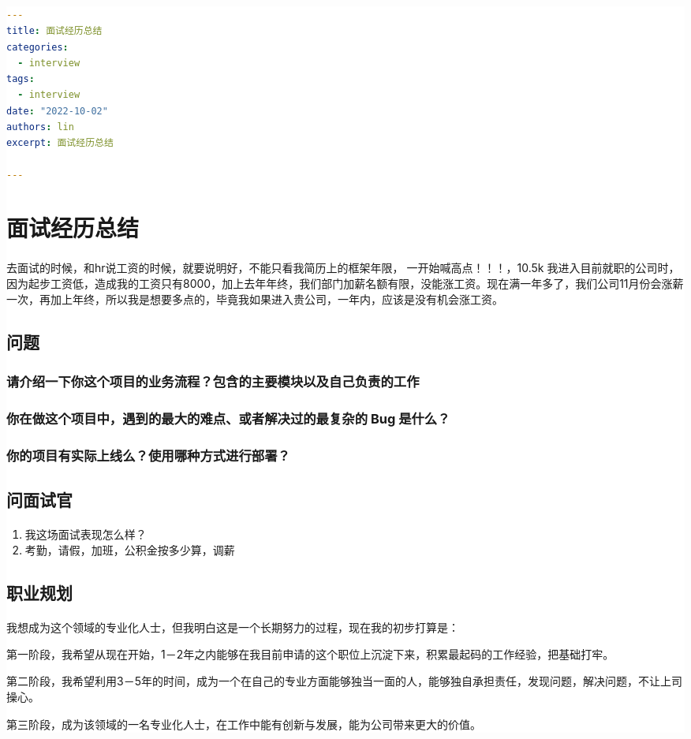 ```yaml
---
title: 面试经历总结
categories:
  - interview
tags:
  - interview
date: "2022-10-02"
authors: lin
excerpt: 面试经历总结

---
```


# 面试经历总结

去面试的时候，和hr说工资的时候，就要说明好，不能只看我简历上的框架年限，
一开始喊高点！！！，10.5k
我进入目前就职的公司时，因为起步工资低，造成我的工资只有8000，加上去年年终，我们部门加薪名额有限，没能涨工资。现在满一年多了，我们公司11月份会涨薪一次，再加上年终，所以我是想要多点的，毕竟我如果进入贵公司，一年内，应该是没有机会涨工资。



## 问题

### 请介绍一下你这个项目的业务流程？包含的主要模块以及自己负责的工作



### 你在做这个项目中，遇到的最大的难点、或者解决过的最复杂的 Bug 是什么？



### 你的项目有实际上线么？使用哪种方式进行部署？





## 问面试官

1. 我这场面试表现怎么样？
1. 考勤，请假，加班，公积金按多少算，调薪



## 职业规划

 我想成为这个领域的专业化人士，但我明白这是一个长期努力的过程，现在我的初步打算是：

第一阶段，我希望从现在开始，1－2年之内能够在我目前申请的这个职位上沉淀下来，积累最起码的工作经验，把基础打牢。

第二阶段，我希望利用3－5年的时间，成为一个在自己的专业方面能够独当一面的人，能够独自承担责任，发现问题，解决问题，不让上司操心。

第三阶段，成为该领域的一名专业化人士，在工作中能有创新与发展，能为公司带来更大的价值。
